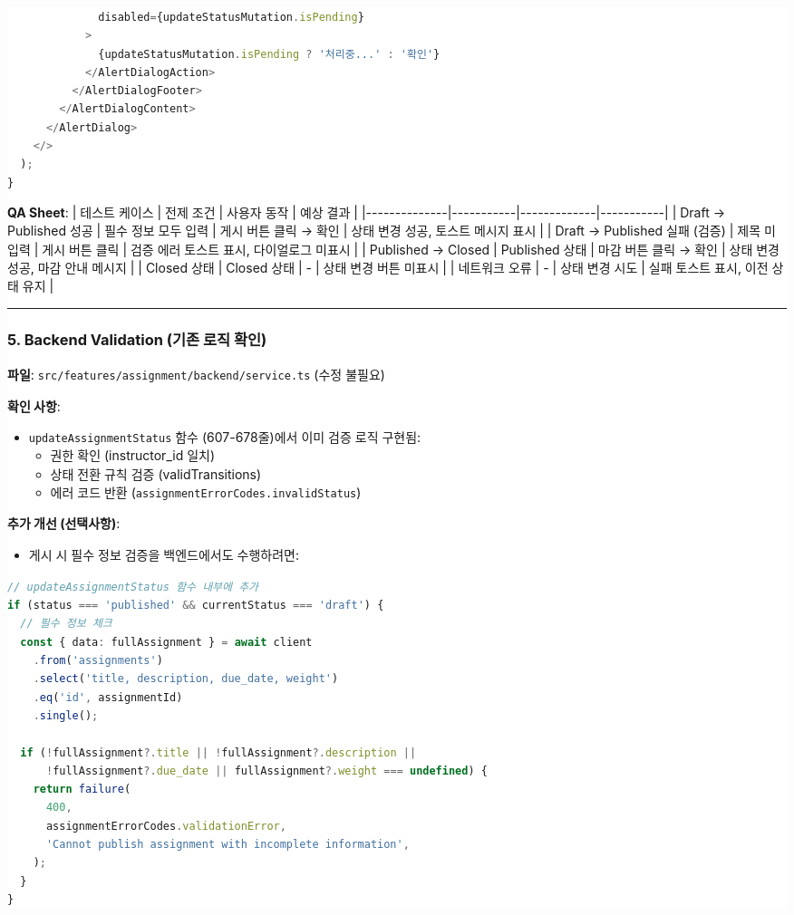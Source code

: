 ```typescript
              disabled={updateStatusMutation.isPending}
            >
              {updateStatusMutation.isPending ? '처리중...' : '확인'}
            </AlertDialogAction>
          </AlertDialogFooter>
        </AlertDialogContent>
      </AlertDialog>
    </>
  );
}
```

**QA Sheet**:
| 테스트 케이스 | 전제 조건 | 사용자 동작 | 예상 결과 |
|--------------|-----------|-------------|-----------|
| Draft → Published 성공 | 필수 정보 모두 입력 | 게시 버튼 클릭 → 확인 | 상태 변경 성공, 토스트 메시지 표시 |
| Draft → Published 실패 (검증) | 제목 미입력 | 게시 버튼 클릭 | 검증 에러 토스트 표시, 다이얼로그 미표시 |
| Published → Closed | Published 상태 | 마감 버튼 클릭 → 확인 | 상태 변경 성공, 마감 안내 메시지 |
| Closed 상태 | Closed 상태 | - | 상태 변경 버튼 미표시 |
| 네트워크 오류 | - | 상태 변경 시도 | 실패 토스트 표시, 이전 상태 유지 |

---

### 5. Backend Validation (기존 로직 확인)

**파일**: `src/features/assignment/backend/service.ts` (수정 불필요)

**확인 사항**:
- `updateAssignmentStatus` 함수 (607-678줄)에서 이미 검증 로직 구현됨:
  - 권한 확인 (instructor_id 일치)
  - 상태 전환 규칙 검증 (validTransitions)
  - 에러 코드 반환 (`assignmentErrorCodes.invalidStatus`)

**추가 개선 (선택사항)**:
- 게시 시 필수 정보 검증을 백엔드에서도 수행하려면:
```typescript
// updateAssignmentStatus 함수 내부에 추가
if (status === 'published' && currentStatus === 'draft') {
  // 필수 정보 체크
  const { data: fullAssignment } = await client
    .from('assignments')
    .select('title, description, due_date, weight')
    .eq('id', assignmentId)
    .single();

  if (!fullAssignment?.title || !fullAssignment?.description ||
      !fullAssignment?.due_date || fullAssignment?.weight === undefined) {
    return failure(
      400,
      assignmentErrorCodes.validationError,
      'Cannot publish assignment with incomplete information',
    );
  }
}
```
